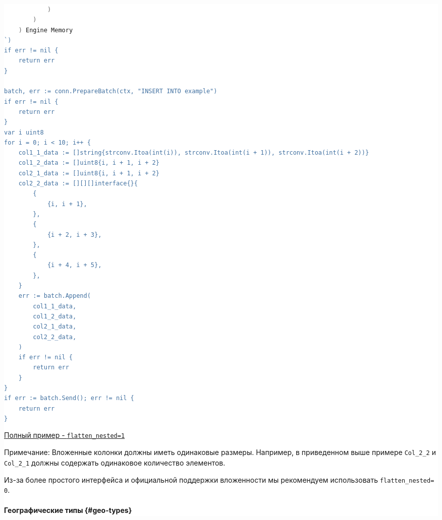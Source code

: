 ```go
            )
        )
    ) Engine Memory
`)
if err != nil {
    return err
}

batch, err := conn.PrepareBatch(ctx, "INSERT INTO example")
if err != nil {
    return err
}
var i uint8
for i = 0; i < 10; i++ {
    col1_1_data := []string{strconv.Itoa(int(i)), strconv.Itoa(int(i + 1)), strconv.Itoa(int(i + 2))}
    col1_2_data := []uint8{i, i + 1, i + 2}
    col2_1_data := []uint8{i, i + 1, i + 2}
    col2_2_data := [][][]interface{}{
        {
            {i, i + 1},
        },
        {
            {i + 2, i + 3},
        },
        {
            {i + 4, i + 5},
        },
    }
    err := batch.Append(
        col1_1_data,
        col1_2_data,
        col2_1_data,
        col2_2_data,
    )
    if err != nil {
        return err
    }
}
if err := batch.Send(); err != nil {
    return err
}
```

[Полный пример - `flatten_nested=1`](https://github.com/ClickHouse/clickhouse-go/blob/main/examples/clickhouse_api/nested.go#L123-L180)

Примечание: Вложенные колонки должны иметь одинаковые размеры. Например, в приведенном выше примере `Col_2_2` и `Col_2_1` должны содержать одинаковое количество элементов.

Из-за более простого интерфейса и официальной поддержки вложенности мы рекомендуем использовать `flatten_nested=0`.
#### Географические типы {#geo-types}
